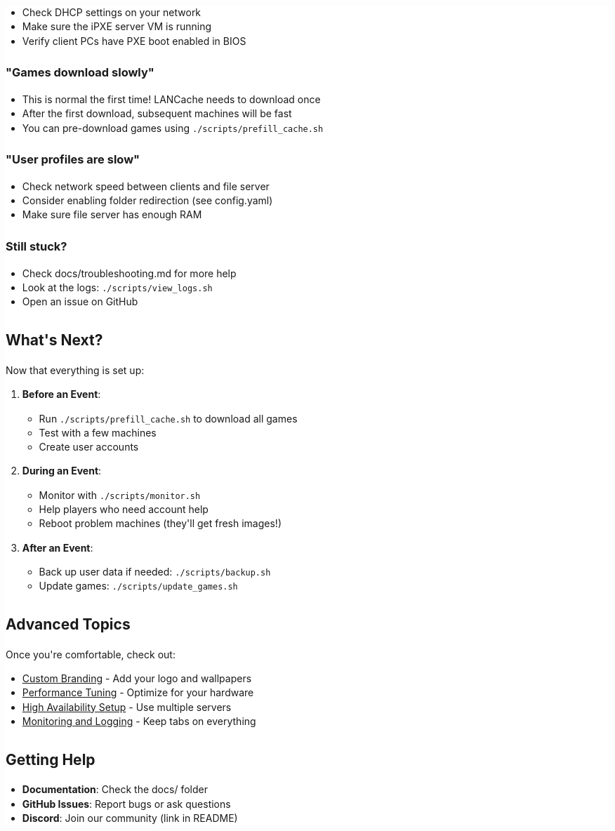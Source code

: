 - Check DHCP settings on your network
- Make sure the iPXE server VM is running
- Verify client PCs have PXE boot enabled in BIOS

### "Games download slowly"

- This is normal the first time! LANCache needs to download once
- After the first download, subsequent machines will be fast
- You can pre-download games using `./scripts/prefill_cache.sh`

### "User profiles are slow"

- Check network speed between clients and file server
- Consider enabling folder redirection (see config.yaml)
- Make sure file server has enough RAM

### Still stuck?

- Check docs/troubleshooting.md for more help
- Look at the logs: `./scripts/view_logs.sh`
- Open an issue on GitHub

## What's Next?

Now that everything is set up:

1. **Before an Event**:
   - Run `./scripts/prefill_cache.sh` to download all games
   - Test with a few machines
   - Create user accounts

2. **During an Event**:
   - Monitor with `./scripts/monitor.sh`
   - Help players who need account help
   - Reboot problem machines (they'll get fresh images!)

3. **After an Event**:
   - Back up user data if needed: `./scripts/backup.sh`
   - Update games: `./scripts/update_games.sh`

## Advanced Topics

Once you're comfortable, check out:

- [Custom Branding](customization.md) - Add your logo and wallpapers
- [Performance Tuning](performance-tuning.md) - Optimize for your hardware
- [High Availability Setup](high-availability.md) - Use multiple servers
- [Monitoring and Logging](monitoring.md) - Keep tabs on everything

## Getting Help

- **Documentation**: Check the docs/ folder
- **GitHub Issues**: Report bugs or ask questions
- **Discord**: Join our community (link in README)
